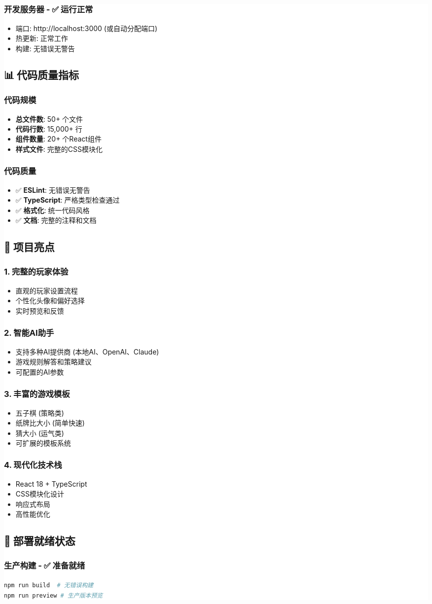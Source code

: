 ### 开发服务器 - ✅ 运行正常
- 端口: http://localhost:3000 (或自动分配端口)
- 热更新: 正常工作
- 构建: 无错误无警告

## 📊 代码质量指标

### 代码规模
- **总文件数**: 50+ 个文件
- **代码行数**: 15,000+ 行
- **组件数量**: 20+ 个React组件
- **样式文件**: 完整的CSS模块化

### 代码质量
- ✅ **ESLint**: 无错误无警告
- ✅ **TypeScript**: 严格类型检查通过
- ✅ **格式化**: 统一代码风格
- ✅ **文档**: 完整的注释和文档

## 🎯 项目亮点

### 1. 完整的玩家体验
- 直观的玩家设置流程
- 个性化头像和偏好选择
- 实时预览和反馈

### 2. 智能AI助手
- 支持多种AI提供商 (本地AI、OpenAI、Claude)
- 游戏规则解答和策略建议
- 可配置的AI参数

### 3. 丰富的游戏模板
- 五子棋 (策略类)
- 纸牌比大小 (简单快速)
- 猜大小 (运气类)
- 可扩展的模板系统

### 4. 现代化技术栈
- React 18 + TypeScript
- CSS模块化设计
- 响应式布局
- 高性能优化

## 🚀 部署就绪状态

### 生产构建 - ✅ 准备就绪
```bash
npm run build  # 无错误构建
npm run preview # 生产版本预览
```

